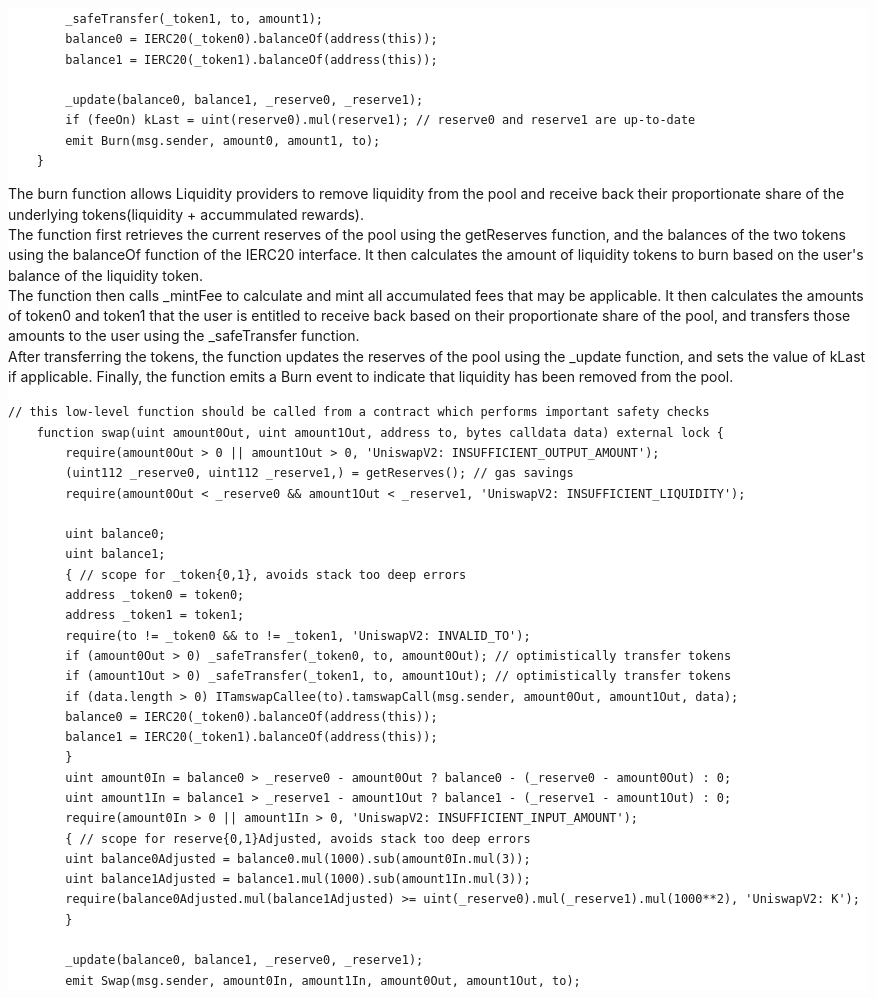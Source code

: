 ```solidity
        _safeTransfer(_token1, to, amount1);
        balance0 = IERC20(_token0).balanceOf(address(this));
        balance1 = IERC20(_token1).balanceOf(address(this));

        _update(balance0, balance1, _reserve0, _reserve1);
        if (feeOn) kLast = uint(reserve0).mul(reserve1); // reserve0 and reserve1 are up-to-date
        emit Burn(msg.sender, amount0, amount1, to);
    }
```
The burn function allows Liquidity providers to remove liquidity from the pool and receive back their proportionate share of the underlying tokens(liquidity + accummulated rewards).
<br/>
The function first retrieves the current reserves of the pool using the getReserves function, and the balances of the two tokens using the balanceOf function of the IERC20 interface. It then calculates the amount of liquidity tokens to burn based on the user's balance of the liquidity token.
<br/>
The function then calls _mintFee to calculate and mint all accumulated fees that may be applicable. It then calculates the amounts of token0 and token1 that the user is entitled to receive back based on their proportionate share of the pool, and transfers those amounts to the user using the _safeTransfer function.
<br/>
After transferring the tokens, the function updates the reserves of the pool using the _update function, and sets the value of kLast if applicable. Finally, the function emits a Burn event to indicate that liquidity has been removed from the pool.


```solidity
// this low-level function should be called from a contract which performs important safety checks
    function swap(uint amount0Out, uint amount1Out, address to, bytes calldata data) external lock {
        require(amount0Out > 0 || amount1Out > 0, 'UniswapV2: INSUFFICIENT_OUTPUT_AMOUNT');
        (uint112 _reserve0, uint112 _reserve1,) = getReserves(); // gas savings
        require(amount0Out < _reserve0 && amount1Out < _reserve1, 'UniswapV2: INSUFFICIENT_LIQUIDITY');

        uint balance0;
        uint balance1;
        { // scope for _token{0,1}, avoids stack too deep errors
        address _token0 = token0;
        address _token1 = token1;
        require(to != _token0 && to != _token1, 'UniswapV2: INVALID_TO');
        if (amount0Out > 0) _safeTransfer(_token0, to, amount0Out); // optimistically transfer tokens
        if (amount1Out > 0) _safeTransfer(_token1, to, amount1Out); // optimistically transfer tokens
        if (data.length > 0) ITamswapCallee(to).tamswapCall(msg.sender, amount0Out, amount1Out, data);
        balance0 = IERC20(_token0).balanceOf(address(this));
        balance1 = IERC20(_token1).balanceOf(address(this));
        }
        uint amount0In = balance0 > _reserve0 - amount0Out ? balance0 - (_reserve0 - amount0Out) : 0;
        uint amount1In = balance1 > _reserve1 - amount1Out ? balance1 - (_reserve1 - amount1Out) : 0;
        require(amount0In > 0 || amount1In > 0, 'UniswapV2: INSUFFICIENT_INPUT_AMOUNT');
        { // scope for reserve{0,1}Adjusted, avoids stack too deep errors
        uint balance0Adjusted = balance0.mul(1000).sub(amount0In.mul(3));
        uint balance1Adjusted = balance1.mul(1000).sub(amount1In.mul(3));
        require(balance0Adjusted.mul(balance1Adjusted) >= uint(_reserve0).mul(_reserve1).mul(1000**2), 'UniswapV2: K');
        }

        _update(balance0, balance1, _reserve0, _reserve1);
        emit Swap(msg.sender, amount0In, amount1In, amount0Out, amount1Out, to);
```